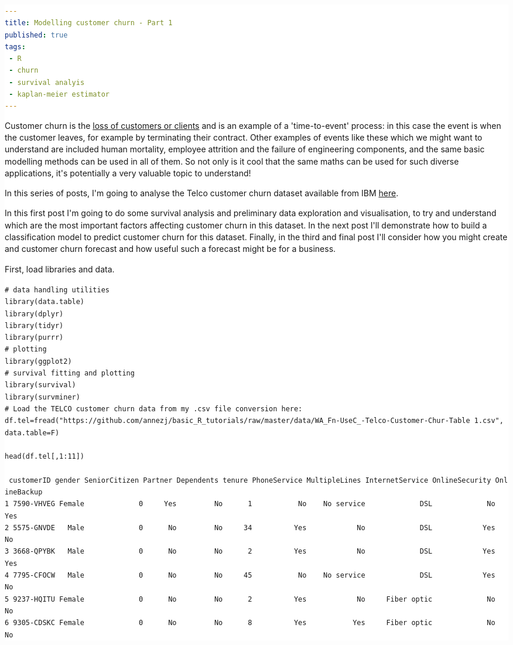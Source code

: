 ```yaml
---
title: Modelling customer churn - Part 1
published: true
tags:
 - R
 - churn
 - survival analyis
 - kaplan-meier estimator
---
```


Customer churn is the [loss of customers or clients](https://en.wikipedia.org/wiki/Customer_attrition) and 
is an example of a 'time-to-event' process: in this case the event is when the customer leaves, for example by terminating their contract. 
Other examples of events like these which we might want to understand are included human mortality, employee attrition and the failure of engineering 
components, and the same basic modelling methods can be used in all of them. So not only is it cool that the same maths can be used for such diverse applications, it's potentially a very valuable topic to understand!

In this series of posts, I'm going to analyse the Telco customer churn dataset available from IBM [here](https://www.ibm.com/communities/analytics/watson-analytics-blog/predictive-insights-in-the-telco-customer-churn-data-set/). 

In this first post I'm going to do some survival analysis and preliminary data exploration and visualisation, to try and understand which are the most important factors affecting customer churn in this dataset. In the next post I'll demonstrate how to build a classification model to predict customer churn for this dataset. Finally, in the third and final post I'll consider how you might create and customer churn forecast and how useful such a forecast might be for a business.

First, load libraries and data.

```
# data handling utilities
library(data.table)
library(dplyr)
library(tidyr)
library(purrr)
# plotting
library(ggplot2)
# survival fitting and plotting
library(survival)
library(survminer)
# Load the TELCO customer churn data from my .csv file conversion here:
df.tel=fread("https://github.com/annezj/basic_R_tutorials/raw/master/data/WA_Fn-UseC_-Telco-Customer-Chur-Table 1.csv", data.table=F)

head(df.tel[,1:11])

 customerID gender SeniorCitizen Partner Dependents tenure PhoneService MultipleLines InternetService OnlineSecurity OnlineBackup
1 7590-VHVEG Female             0     Yes         No      1           No    No service             DSL             No          Yes
2 5575-GNVDE   Male             0      No         No     34          Yes            No             DSL            Yes           No
3 3668-QPYBK   Male             0      No         No      2          Yes            No             DSL            Yes          Yes
4 7795-CFOCW   Male             0      No         No     45           No    No service             DSL            Yes           No
5 9237-HQITU Female             0      No         No      2          Yes            No     Fiber optic             No           No
6 9305-CDSKC Female             0      No         No      8          Yes           Yes     Fiber optic             No           No

```